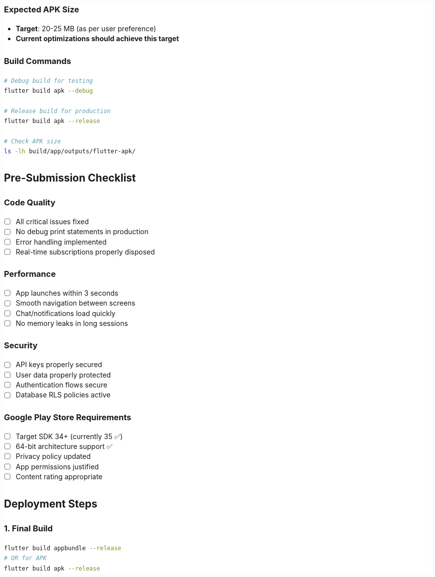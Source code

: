 ### Expected APK Size
- **Target**: 20-25 MB (as per user preference)
- **Current optimizations should achieve this target**

### Build Commands
```bash
# Debug build for testing
flutter build apk --debug

# Release build for production
flutter build apk --release

# Check APK size
ls -lh build/app/outputs/flutter-apk/
```

## Pre-Submission Checklist

### Code Quality
- [ ] All critical issues fixed
- [ ] No debug print statements in production
- [ ] Error handling implemented
- [ ] Real-time subscriptions properly disposed

### Performance
- [ ] App launches within 3 seconds
- [ ] Smooth navigation between screens
- [ ] Chat/notifications load quickly
- [ ] No memory leaks in long sessions

### Security
- [ ] API keys properly secured
- [ ] User data properly protected
- [ ] Authentication flows secure
- [ ] Database RLS policies active

### Google Play Store Requirements
- [ ] Target SDK 34+ (currently 35 ✅)
- [ ] 64-bit architecture support ✅
- [ ] Privacy policy updated
- [ ] App permissions justified
- [ ] Content rating appropriate

## Deployment Steps

### 1. Final Build
```bash
flutter build appbundle --release
# OR for APK
flutter build apk --release
```
